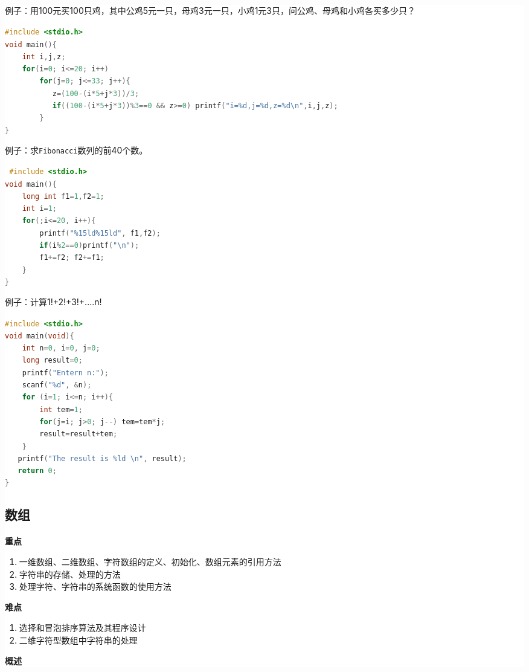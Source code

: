 例子：用100元买100只鸡，其中公鸡5元一只，母鸡3元一只，小鸡1元3只，问公鸡、母鸡和小鸡各买多少只？

```c
#include <stdio.h>
void main(){
    int i,j,z;
    for(i=0; i<=20; i++)
        for(j=0; j<=33; j++){
           z=(100-(i*5+j*3))/3;
           if((100-(i*5+j*3))%3==0 && z>=0) printf("i=%d,j=%d,z=%d\n",i,j,z);
        }
}
```



例子：求`Fibonacci`数列的前40个数。

```c
 #include <stdio.h>
void main(){
    long int f1=1,f2=1;
    int i=1;
    for(;i<=20, i++){
        printf("%15ld%15ld", f1,f2);
        if(i%2==0)printf("\n");
        f1+=f2; f2+=f1;
    }
}
```



例子：计算1!+2!+3!+....n!

```c
#include <stdio.h>
void main(void){
    int n=0, i=0, j=0;
    long result=0;
    printf("Entern n:");
    scanf("%d", &n);
    for (i=1; i<=n; i++){
        int tem=1;
        for(j=i; j>0; j--) tem=tem*j;
        result=result+tem;
    }
   printf("The result is %ld \n", result);
   return 0;
}
```





## 数组

**重点**

1. 一维数组、二维数组、字符数组的定义、初始化、数组元素的引用方法
2. 字符串的存储、处理的方法
3. 处理字符、字符串的系统函数的使用方法



**难点**

1. 选择和冒泡排序算法及其程序设计
2. 二维字符型数组中字符串的处理



**概述**